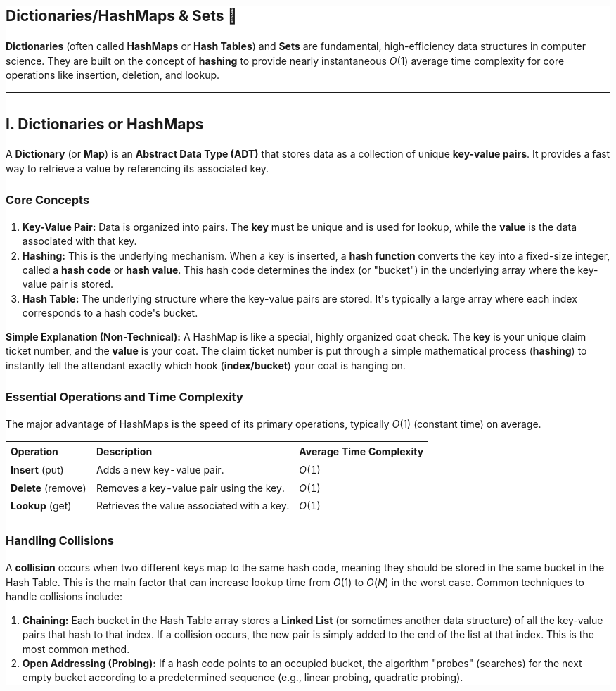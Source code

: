 ## Dictionaries/HashMaps & Sets 🧠

**Dictionaries** (often called **HashMaps** or **Hash Tables**) and **Sets** are fundamental, high-efficiency data structures in computer science. They are built on the concept of **hashing** to provide nearly instantaneous $O(1)$ average time complexity for core operations like insertion, deletion, and lookup.

---

## I. Dictionaries or HashMaps

A **Dictionary** (or **Map**) is an **Abstract Data Type (ADT)** that stores data as a collection of unique **key-value pairs**. It provides a fast way to retrieve a value by referencing its associated key.

### Core Concepts

1.  **Key-Value Pair:** Data is organized into pairs. The **key** must be unique and is used for lookup, while the **value** is the data associated with that key.
2.  **Hashing:** This is the underlying mechanism. When a key is inserted, a **hash function** converts the key into a fixed-size integer, called a **hash code** or **hash value**. This hash code determines the index (or "bucket") in the underlying array where the key-value pair is stored.
3.  **Hash Table:** The underlying structure where the key-value pairs are stored. It's typically a large array where each index corresponds to a hash code's bucket.

**Simple Explanation (Non-Technical):** A HashMap is like a special, highly organized coat check. The **key** is your unique claim ticket number, and the **value** is your coat. The claim ticket number is put through a simple mathematical process (**hashing**) to instantly tell the attendant exactly which hook (**index/bucket**) your coat is hanging on.

### Essential Operations and Time Complexity

The major advantage of HashMaps is the speed of its primary operations, typically $O(1)$ (constant time) on average.

| Operation           | Description                                | Average Time Complexity |
| :------------------ | :----------------------------------------- | :---------------------- |
| **Insert** (put)    | Adds a new key-value pair.                 | $O(1)$                  |
| **Delete** (remove) | Removes a key-value pair using the key.    | $O(1)$                  |
| **Lookup** (get)    | Retrieves the value associated with a key. | $O(1)$                  |

### Handling Collisions

A **collision** occurs when two different keys map to the same hash code, meaning they should be stored in the same bucket in the Hash Table. This is the main factor that can increase lookup time from $O(1)$ to $O(N)$ in the worst case. Common techniques to handle collisions include:

1.  **Chaining:** Each bucket in the Hash Table array stores a **Linked List** (or sometimes another data structure) of all the key-value pairs that hash to that index. If a collision occurs, the new pair is simply added to the end of the list at that index. This is the most common method.
2.  **Open Addressing (Probing):** If a hash code points to an occupied bucket, the algorithm "probes" (searches) for the next empty bucket according to a predetermined sequence (e.g., linear probing, quadratic probing).
